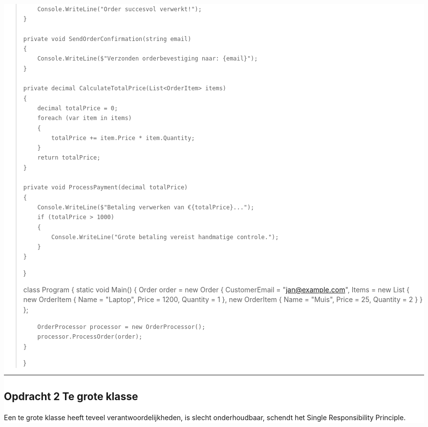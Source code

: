 >         Console.WriteLine("Order succesvol verwerkt!");
>     }
> 
>     private void SendOrderConfirmation(string email)
>     {
>         Console.WriteLine($"Verzonden orderbevestiging naar: {email}");
>     }
> 
>     private decimal CalculateTotalPrice(List<OrderItem> items)
>     {
>         decimal totalPrice = 0;
>         foreach (var item in items)
>         {
>             totalPrice += item.Price * item.Quantity;
>         }
>         return totalPrice;
>     }
> 
>     private void ProcessPayment(decimal totalPrice)
>     {
>         Console.WriteLine($"Betaling verwerken van €{totalPrice}...");
>         if (totalPrice > 1000)
>         {
>             Console.WriteLine("Grote betaling vereist handmatige controle.");
>         }
>     }
> }
> 
> class Program
> {
>     static void Main()
>     {
>         Order order = new Order
>         {
>             CustomerEmail = "jan@example.com",
>             Items = new List<OrderItem>
>             {
>                 new OrderItem { Name = "Laptop", Price = 1200, Quantity = 1 },
>                 new OrderItem { Name = "Muis", Price = 25, Quantity = 2 }
>             }
>         };
> 
>         OrderProcessor processor = new OrderProcessor();
>         processor.ProcessOrder(order);
>     }
> }
> ```

---

## Opdracht 2 Te grote klasse
Een te grote klasse heeft teveel verantwoordelijkheden, is slecht onderhoudbaar, schendt het Single Responsibility Principle.
